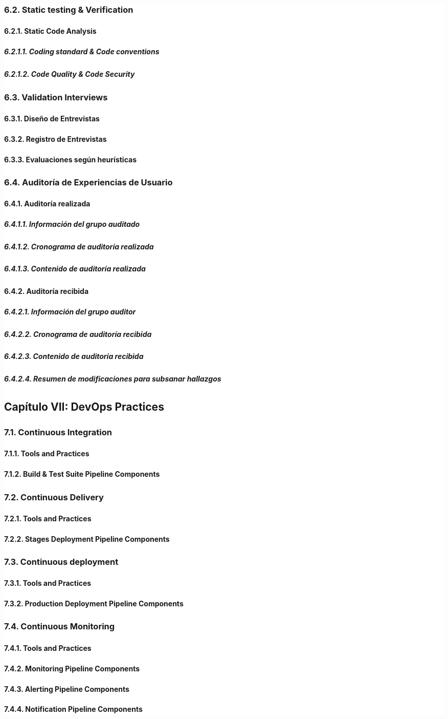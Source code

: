 ### 6.2. Static testing & Verification
#### 6.2.1. Static Code Analysis
##### 6.2.1.1. Coding standard & Code conventions
##### 6.2.1.2. Code Quality & Code Security

### 6.3. Validation Interviews
#### 6.3.1. Diseño de Entrevistas
#### 6.3.2. Registro de Entrevistas
#### 6.3.3. Evaluaciones según heurísticas

### 6.4. Auditoría de Experiencias de Usuario
#### 6.4.1. Auditoría realizada
##### 6.4.1.1. Información del grupo auditado
##### 6.4.1.2. Cronograma de auditoría realizada
##### 6.4.1.3. Contenido de auditoría realizada
#### 6.4.2. Auditoría recibida
##### 6.4.2.1. Información del grupo auditor
##### 6.4.2.2. Cronograma de auditoría recibida
##### 6.4.2.3. Contenido de auditoría recibida
##### 6.4.2.4. Resumen de modificaciones para subsanar hallazgos

## **Capítulo VII: DevOps Practices**

### 7.1. Continuous Integration
#### 7.1.1. Tools and Practices
#### 7.1.2. Build & Test Suite Pipeline Components

### 7.2. Continuous Delivery
#### 7.2.1. Tools and Practices
#### 7.2.2. Stages Deployment Pipeline Components

### 7.3. Continuous deployment
#### 7.3.1. Tools and Practices
#### 7.3.2. Production Deployment Pipeline Components

### 7.4. Continuous Monitoring
#### 7.4.1. Tools and Practices
#### 7.4.2. Monitoring Pipeline Components
#### 7.4.3. Alerting Pipeline Components
#### 7.4.4. Notification Pipeline Components
